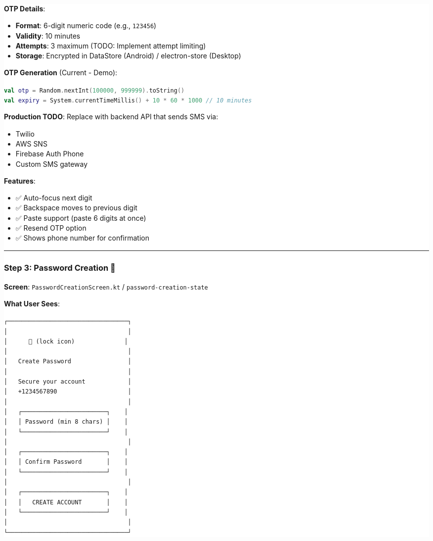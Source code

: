 **OTP Details**:
- **Format**: 6-digit numeric code (e.g., `123456`)
- **Validity**: 10 minutes
- **Attempts**: 3 maximum (TODO: Implement attempt limiting)
- **Storage**: Encrypted in DataStore (Android) / electron-store (Desktop)

**OTP Generation** (Current - Demo):
```kotlin
val otp = Random.nextInt(100000, 999999).toString()
val expiry = System.currentTimeMillis() + 10 * 60 * 1000 // 10 minutes
```

**Production TODO**:
Replace with backend API that sends SMS via:
- Twilio
- AWS SNS
- Firebase Auth Phone
- Custom SMS gateway

**Features**:
- ✅ Auto-focus next digit
- ✅ Backspace moves to previous digit
- ✅ Paste support (paste 6 digits at once)
- ✅ Resend OTP option
- ✅ Shows phone number for confirmation

---

### Step 3: Password Creation 🔑

**Screen**: `PasswordCreationScreen.kt` / `password-creation-state`

**What User Sees**:
```
┌──────────────────────────────────┐
│                                  │
│      🔐 (lock icon)              │
│                                  │
│   Create Password                │
│                                  │
│   Secure your account            │
│   +1234567890                    │
│                                  │
│   ┌────────────────────────┐    │
│   │ Password (min 8 chars) │    │
│   └────────────────────────┘    │
│                                  │
│   ┌────────────────────────┐    │
│   │ Confirm Password       │    │
│   └────────────────────────┘    │
│                                  │
│   ┌────────────────────────┐    │
│   │   CREATE ACCOUNT       │    │
│   └────────────────────────┘    │
│                                  │
└──────────────────────────────────┘
```
